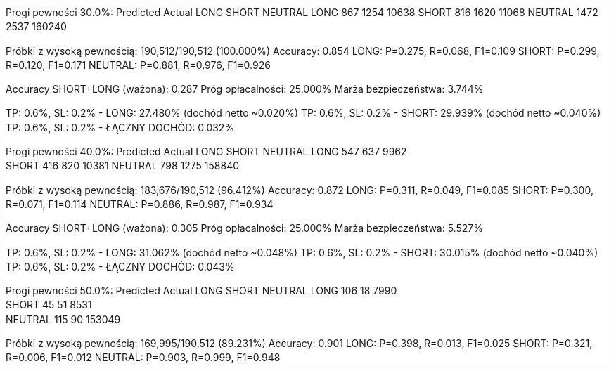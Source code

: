 
Progi pewności 30.0%:
Predicted
Actual    LONG  SHORT  NEUTRAL
LONG      867    1254   10638 
SHORT     816    1620   11068 
NEUTRAL   1472   2537   160240

Próbki z wysoką pewnością: 190,512/190,512 (100.000%)
Accuracy: 0.854
LONG: P=0.275, R=0.068, F1=0.109
SHORT: P=0.299, R=0.120, F1=0.171
NEUTRAL: P=0.881, R=0.976, F1=0.926

Accuracy SHORT+LONG (ważona): 0.287
Próg opłacalności: 25.000%
Marża bezpieczeństwa: 3.744%

TP: 0.6%, SL: 0.2% - LONG: 27.480% (dochód netto ~0.020%)
TP: 0.6%, SL: 0.2% - SHORT: 29.939% (dochód netto ~0.040%)
TP: 0.6%, SL: 0.2% - ŁĄCZNY DOCHÓD: 0.032%

Progi pewności 40.0%:
Predicted
Actual    LONG  SHORT  NEUTRAL
LONG      547    637    9962  
SHORT     416    820    10381 
NEUTRAL   798    1275   158840

Próbki z wysoką pewnością: 183,676/190,512 (96.412%)
Accuracy: 0.872
LONG: P=0.311, R=0.049, F1=0.085
SHORT: P=0.300, R=0.071, F1=0.114
NEUTRAL: P=0.886, R=0.987, F1=0.934

Accuracy SHORT+LONG (ważona): 0.305
Próg opłacalności: 25.000%
Marża bezpieczeństwa: 5.527%

TP: 0.6%, SL: 0.2% - LONG: 31.062% (dochód netto ~0.048%)
TP: 0.6%, SL: 0.2% - SHORT: 30.015% (dochód netto ~0.040%)
TP: 0.6%, SL: 0.2% - ŁĄCZNY DOCHÓD: 0.043%

Progi pewności 50.0%:
Predicted
Actual    LONG  SHORT  NEUTRAL
LONG      106    18     7990  
SHORT     45     51     8531  
NEUTRAL   115    90     153049

Próbki z wysoką pewnością: 169,995/190,512 (89.231%)
Accuracy: 0.901
LONG: P=0.398, R=0.013, F1=0.025
SHORT: P=0.321, R=0.006, F1=0.012
NEUTRAL: P=0.903, R=0.999, F1=0.948

